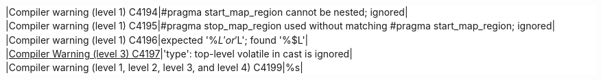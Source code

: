 |Compiler warning (level 1) C4194|#pragma start_map_region cannot be nested; ignored|  
|Compiler warning (level 1) C4195|#pragma stop_map_region used without matching #pragma start_map_region; ignored|  
|Compiler warning (level 1) C4196|expected '%$L' or '%$L'; found '%$L'|  
|[Compiler Warning (level 3) C4197](../vs140/compiler-warning--level-3--c4197.md)|'type': top-level volatile in cast is ignored|  
|Compiler warning (level 1, level 2, level 3, and level 4) C4199|%s|